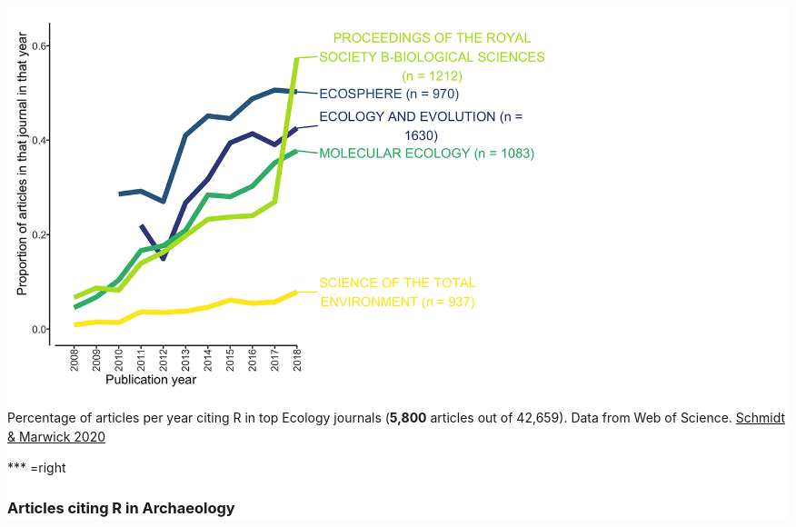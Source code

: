 <img style='margin-top: 10px' class='center' src='assets/img/jcaa-3-1-29-g1.png' width=600px></img>

Percentage of articles per year citing R in top Ecology journals (**5,800** articles out of 42,659). Data from Web of Science. [Schmidt & Marwick 2020](http://doi.org/10.5334/jcaa.29)

*** =right
### Articles citing R in Archaeology
